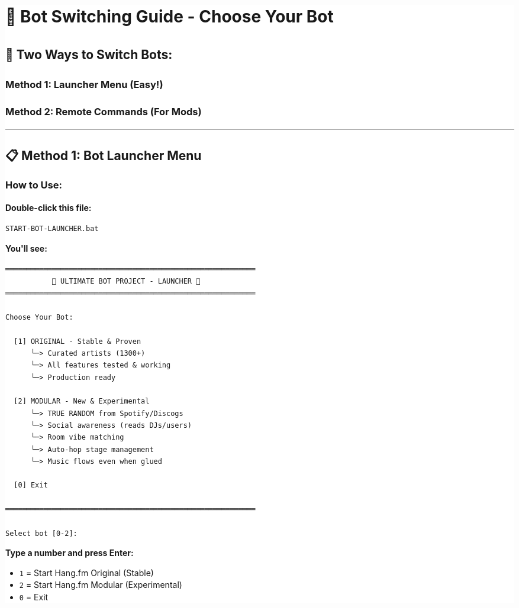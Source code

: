 # 🔄 Bot Switching Guide - Choose Your Bot

## 🎯 **Two Ways to Switch Bots:**

### **Method 1: Launcher Menu (Easy!)**
### **Method 2: Remote Commands (For Mods)**

---

## 📋 **Method 1: Bot Launcher Menu**

### **How to Use:**

**Double-click this file:**
```
START-BOT-LAUNCHER.bat
```

**You'll see:**
```
═══════════════════════════════════════════════════════════
           🤖 ULTIMATE BOT PROJECT - LAUNCHER 🤖           
═══════════════════════════════════════════════════════════

Choose Your Bot:

  [1] ORIGINAL - Stable & Proven
      └─> Curated artists (1300+)
      └─> All features tested & working
      └─> Production ready

  [2] MODULAR - New & Experimental
      └─> TRUE RANDOM from Spotify/Discogs
      └─> Social awareness (reads DJs/users)
      └─> Room vibe matching
      └─> Auto-hop stage management
      └─> Music flows even when glued

  [0] Exit

═══════════════════════════════════════════════════════════

Select bot [0-2]:
```

**Type a number and press Enter:**
- `1` = Start Hang.fm Original (Stable)
- `2` = Start Hang.fm Modular (Experimental)
- `0` = Exit
